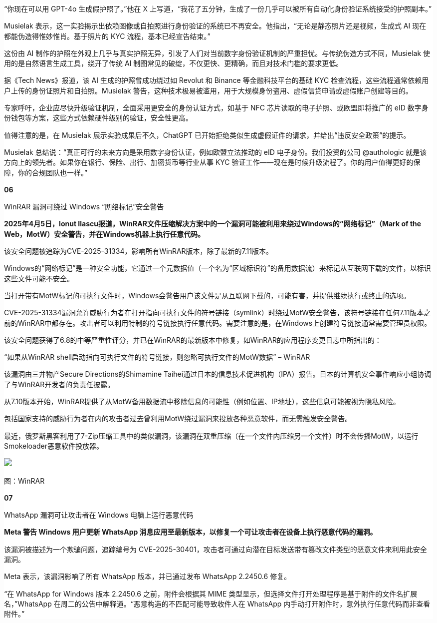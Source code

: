 “你现在可以用 GPT-4o 生成假护照了。”他在 X 上写道，“我花了五分钟，生成了一份几乎可以被所有自动化身份验证系统接受的护照副本。”  
  
Musielak 表示，这一实验揭示出依赖图像或自拍照进行身份验证的系统已不再安全。他指出，“无论是静态照片还是视频，生成式 AI 现在都能伪造得惟妙惟肖。基于照片的 KYC 流程，基本已经宣告结束。”  
  
这份由 AI 制作的护照在外观上几乎与真实护照无异，引发了人们对当前数字身份验证机制的严重担忧。与传统伪造方式不同，Musielak 使用的是自然语言生成工具，绕开了传统 AI 制图常见的破绽，不仅更快、更精确，而且对技术门槛的要求更低。  
  
据《Tech News》报道，该 AI 生成的护照曾成功绕过如 Revolut 和 Binance 等金融科技平台的基础 KYC 检查流程，这些流程通常依赖用户上传的身份证照片和自拍照。Musielak 警告，这种技术极易被滥用，用于大规模身份盗用、虚假信贷申请或虚假账户创建等目的。  
  
专家呼吁，企业应尽快升级验证机制，全面采用更安全的身份认证方式，如基于 NFC 芯片读取的电子护照、或欧盟即将推广的 eID 数字身份钱包等方案，这些方式依赖硬件级别的验证，安全性更高。  
  
值得注意的是，在 Musielak 展示实验成果后不久，ChatGPT 已开始拒绝类似生成虚假证件的请求，并给出“违反安全政策”的提示。  
  
Musielak 总结说：“真正可行的未来方向是采用数字身份认证，例如欧盟立法推动的 eID 电子身份。我们投资的公司 @authologic 就是该方向上的领先者。如果你在银行、保险、出行、加密货币等行业从事 KYC 验证工作——现在是时候升级流程了。你的用户值得更好的保障，你的合规团队也一样。”  
  
**06**  
  
  
WinRAR 漏洞可绕过 Windows “网络标记”安全警告  
  
**2025年4月5日，Ionut Ilascu报道，WinRAR文件压缩解决方案中的一个漏洞可能被利用来绕过Windows的“网络标记”（Mark of the Web，MotW）安全警告，并在Windows机器上执行任意代码。**  
  
该安全问题被追踪为CVE-2025-31334，影响所有WinRAR版本，除了最新的7.11版本。  
  
Windows的“网络标记”是一种安全功能，它通过一个元数据值（一个名为“区域标识符”的备用数据流）来标记从互联网下载的文件，以标识这些文件可能不安全。  
  
当打开带有MotW标记的可执行文件时，Windows会警告用户该文件是从互联网下载的，可能有害，并提供继续执行或终止的选项。  
  
CVE-2025-31334漏洞允许威胁行为者在打开指向可执行文件的符号链接（symlink）时绕过MotW安全警告，该符号链接在任何7.11版本之前的WinRAR中都存在。攻击者可以利用特制的符号链接执行任意代码。需要注意的是，在Windows上创建符号链接通常需要管理员权限。  
  
该安全问题获得了6.8的中等严重性评分，并已在WinRAR的最新版本中修复，如WinRAR的应用程序变更日志中所指出的：  
  
“如果从WinRAR shell启动指向可执行文件的符号链接，则忽略可执行文件的MotW数据” – WinRAR  
  
该漏洞由三井物产Secure Directions的Shimamine Taihei通过日本的信息技术促进机构（IPA）报告。日本的计算机安全事件响应小组协调了与WinRAR开发者的负责任披露。  
  
从7.10版本开始，WinRAR提供了从MotW备用数据流中移除信息的可能性（例如位置、IP地址），这些信息可能被视为隐私风险。  
  
包括国家支持的威胁行为者在内的攻击者过去曾利用MotW绕过漏洞来投放各种恶意软件，而无需触发安全警告。  
  
最近，俄罗斯黑客利用了7-Zip压缩工具中的类似漏洞，该漏洞在双重压缩（在一个文件内压缩另一个文件）时不会传播MotW，以运行Smokeloader恶意软件投放器。  
  
![](https://mmbiz.qpic.cn/sz_mmbiz_png/zPrcIyTHJ5zic9wO3WWXCZKy2OEwQUHb8B5tIYKibnnHicarqW0HRe9Ry3RR9GKsvvWRa4MMysicXsMflWnmnsXTag/640?wx_fmt=png&from=appmsg "")  
  
图：WinRAR  
  
**07**  
  
  
WhatsApp 漏洞可让攻击者在 Windows 电脑上运行恶意代码  
  
**Meta 警告 Windows 用户更新 WhatsApp 消息应用至最新版本，以修复一个可让攻击者在设备上执行恶意代码的漏洞。**  
  
该漏洞被描述为一个欺骗问题，追踪编号为 CVE-2025-30401，攻击者可通过向潜在目标发送带有篡改文件类型的恶意文件来利用此安全漏洞。  
  
Meta 表示，该漏洞影响了所有 WhatsApp 版本，并已通过发布 WhatsApp 2.2450.6 修复。  
  
“在 WhatsApp for Windows 版本 2.2450.6 之前，附件会根据其 MIME 类型显示，但选择文件打开处理程序是基于附件的文件名扩展名，”WhatsApp 在周二的公告中解释道。“恶意构造的不匹配可能导致收件人在 WhatsApp 内手动打开附件时，意外执行任意代码而非查看附件。”  
  